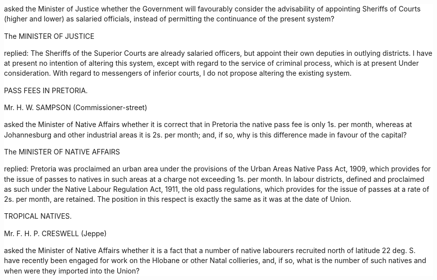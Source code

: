 <p>asked the Minister of Justice whether the Government will favourably consider the advisability of appointing <span class="col_2427-2428" refersTo="page_1220"/>Sheriffs of Courts (higher and lower) as salaried officials, instead of permitting the continuance of the present system?</p>

</speech>

<speech by="#minister_of_justice">

<from>The <person refersTo="hansard_za">MINISTER OF JUSTICE</person></from>

<p>replied: The Sheriffs of the Superior Courts are already salaried officers, but appoint their own deputies in outlying districts. I have at present no intention of altering this system, except with regard to the service of criminal process, which is at present Under consideration. With regard to messengers of inferior courts, I do not propose altering the existing system.</p>

</speech>

</debateSection>

<debateSection name="#pass_fees_in_pretoria">

<heading>PASS FEES IN PRETORIA.</heading>

<speech by="#sampson">

<from>Mr. <person refersTo="hansard_za">H. W. SAMPSON</person> (Commissioner-street)</from>

<p>asked the Minister of Native Affairs whether it is correct that in Pretoria the native pass fee is only 1s. per month, whereas at Johannesburg and other industrial areas it is 2s. per month; and, if so, why is this difference made in favour of the capital?</p>

</speech>

<speech by="#minister_of_native_affairs">

<from>The <person refersTo="hansard_za">MINISTER OF NATIVE AFFAIRS</person></from>

<p>replied: Pretoria was proclaimed an urban area under the provisions of the Urban Areas Native Pass Act, 1909, which provides for the issue of passes to natives in such areas at a charge not exceeding 1s. per month. In labour districts, defined and proclaimed as such under the Native Labour Regulation Act, 1911, the old pass regulations, which provides for the issue of passes at a rate of 2s. per month, are retained. The position in this respect is exactly the same as it was at the date of Union.</p>

</speech>

</debateSection>

<debateSection name="#tropical_natives">

<heading>TROPICAL NATIVES.</heading>

<speech by="#creswell">

<from>Mr. <person refersTo="hansard_za">F. H. P. CRESWELL</person> (Jeppe)</from>

<p>asked the Minister of Native Affairs whether it is a fact that a number of native labourers recruited north of latitude 22 deg. S. have recently been engaged for work on the Hlobane or other Natal collieries, and, if so, what is the number of such natives and when were they imported into the Union?</p>
